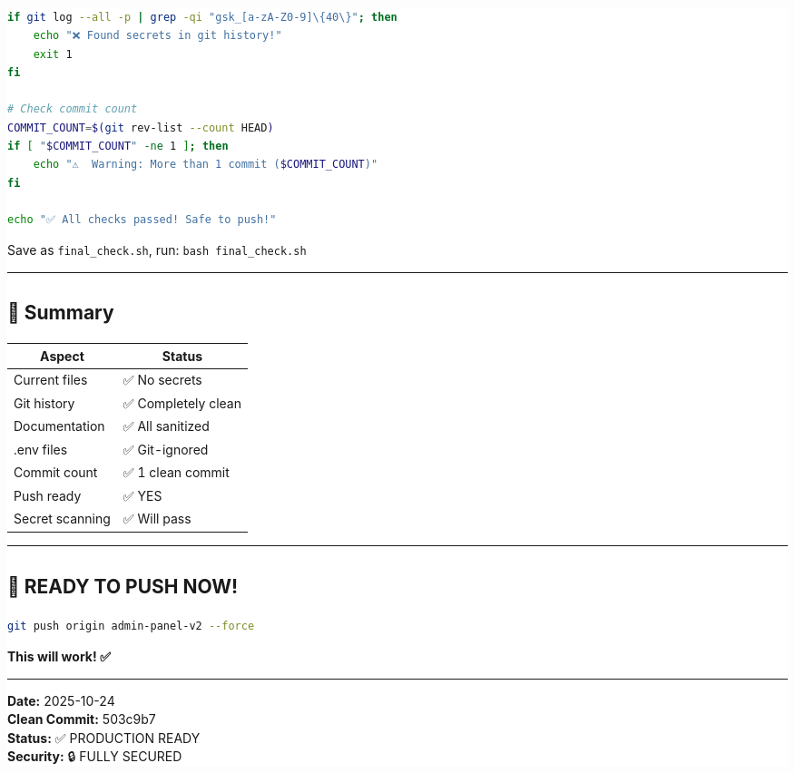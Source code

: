 ```bash
if git log --all -p | grep -qi "gsk_[a-zA-Z0-9]\{40\}"; then
    echo "❌ Found secrets in git history!"
    exit 1
fi

# Check commit count
COMMIT_COUNT=$(git rev-list --count HEAD)
if [ "$COMMIT_COUNT" -ne 1 ]; then
    echo "⚠️  Warning: More than 1 commit ($COMMIT_COUNT)"
fi

echo "✅ All checks passed! Safe to push!"
```

Save as `final_check.sh`, run: `bash final_check.sh`

---

## 🎯 Summary

| Aspect | Status |
|--------|--------|
| Current files | ✅ No secrets |
| Git history | ✅ Completely clean |
| Documentation | ✅ All sanitized |
| .env files | ✅ Git-ignored |
| Commit count | ✅ 1 clean commit |
| Push ready | ✅ YES |
| Secret scanning | ✅ Will pass |

---

## 🚀 **READY TO PUSH NOW!**

```bash
git push origin admin-panel-v2 --force
```

**This will work! ✅**

---

**Date:** 2025-10-24  
**Clean Commit:** 503c9b7  
**Status:** ✅ PRODUCTION READY  
**Security:** 🔒 FULLY SECURED
